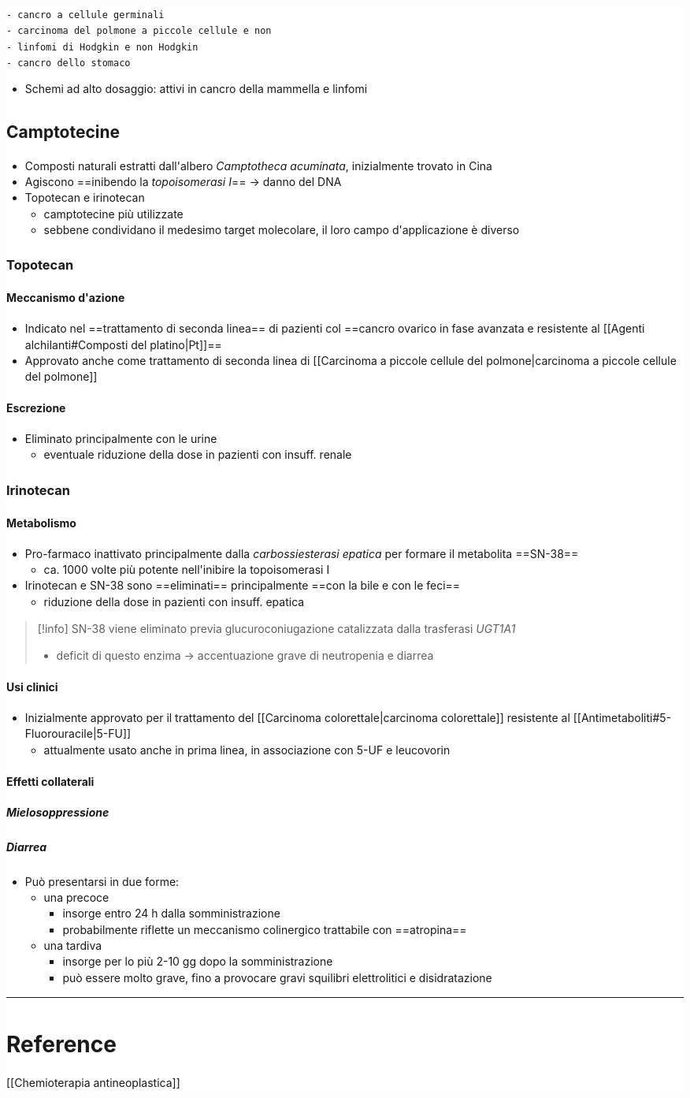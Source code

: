	- cancro a cellule germinali
	- carcinoma del polmone a piccole cellule e non
	- linfomi di Hodgkin e non Hodgkin
	- cancro dello stomaco
- Schemi ad alto dosaggio: attivi in cancro della mammella e linfomi
## Camptotecine
- Composti naturali estratti dall'albero *Camptotheca acuminata*, inizialmente trovato in Cina
- Agiscono ==inibendo la *topoisomerasi I*== → danno del DNA
- Topotecan e irinotecan
	- camptotecine più utilizzate
	- sebbene condividano il medesimo target molecolare, il loro campo d'applicazione è diverso
### Topotecan
#### Meccanismo d'azione
- Indicato nel ==trattamento di seconda linea== di pazienti col ==cancro ovarico in fase avanzata e resistente al [[Agenti alchilanti#Composti del platino|Pt]]==
- Approvato anche come trattamento di seconda linea di [[Carcinoma a piccole cellule del polmone|carcinoma a piccole cellule del polmone]]
#### Escrezione
- Eliminato principalmente con le urine
	- eventuale riduzione della dose in pazienti con insuff. renale
### Irinotecan
#### Metabolismo
- Pro-farmaco inattivato principalmente dalla *carbossiesterasi epatica* per formare il metabolita ==SN-38==
	- ca. 1000 volte più potente nell'inibire la topoisomerasi I
- Irinotecan e SN-38 sono ==eliminati== principalmente ==con la bile e con le feci==
	- riduzione della dose in pazienti con insuff. epatica
>[!info]
>SN-38 viene eliminato previa glucuroconiugazione catalizzata dalla trasferasi *UGT1A1*
>- deficit di questo enzima → accentuazione grave di neutropenia e diarrea
#### Usi clinici
- Inizialmente approvato per il trattamento del [[Carcinoma colorettale|carcinoma colorettale]] resistente al [[Antimetaboliti#5-Fluorouracile|5-FU]]
	- attualmente usato anche in prima linea, in associazione con 5-UF e leucovorin
#### Effetti collaterali
##### Mielosoppressione
##### Diarrea
- Può presentarsi in due forme:
	- una precoce
		- insorge entro 24 h dalla somministrazione
		- probabilmente riflette un meccanismo colinergico trattabile con ==atropina==
	- una tardiva
		- insorge per lo più 2-10 gg dopo la somministrazione
		- può essere molto grave, fino a provocare gravi squilibri elettrolitici e disidratazione








---
# Reference
[[Chemioterapia antineoplastica]]